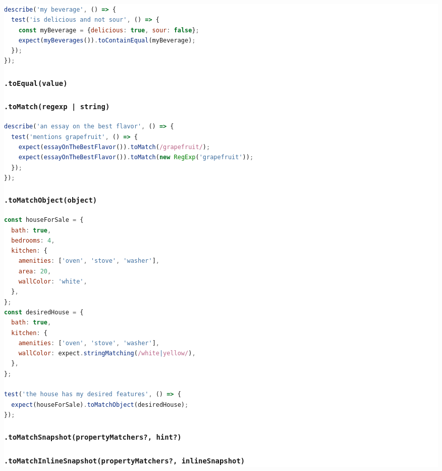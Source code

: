 ```js
describe('my beverage', () => {
  test('is delicious and not sour', () => {
    const myBeverage = {delicious: true, sour: false};
    expect(myBeverages()).toContainEqual(myBeverage);
  });
});
```

### `.toEqual(value)`

### `.toMatch(regexp | string)`

```js
describe('an essay on the best flavor', () => {
  test('mentions grapefruit', () => {
    expect(essayOnTheBestFlavor()).toMatch(/grapefruit/);
    expect(essayOnTheBestFlavor()).toMatch(new RegExp('grapefruit'));
  });
});
```

### `.toMatchObject(object)`

```js
const houseForSale = {
  bath: true,
  bedrooms: 4,
  kitchen: {
    amenities: ['oven', 'stove', 'washer'],
    area: 20,
    wallColor: 'white',
  },
};
const desiredHouse = {
  bath: true,
  kitchen: {
    amenities: ['oven', 'stove', 'washer'],
    wallColor: expect.stringMatching(/white|yellow/),
  },
};

test('the house has my desired features', () => {
  expect(houseForSale).toMatchObject(desiredHouse);
});
```

### `.toMatchSnapshot(propertyMatchers?, hint?)`

### `.toMatchInlineSnapshot(propertyMatchers?, inlineSnapshot)`

